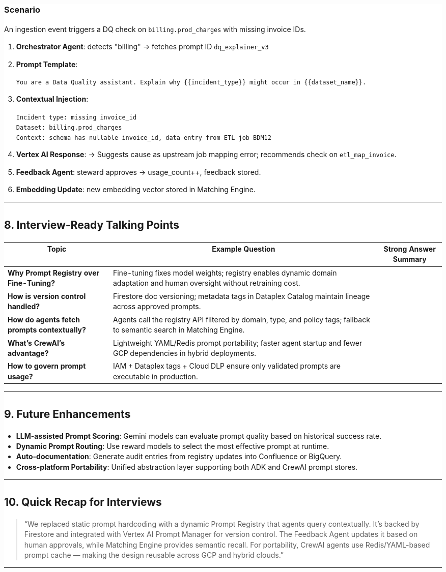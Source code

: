 ### Scenario

An ingestion event triggers a DQ check on `billing.prod_charges` with missing invoice IDs.

1. **Orchestrator Agent**: detects "billing" → fetches prompt ID `dq_explainer_v3`
2. **Prompt Template**:

   ```
   You are a Data Quality assistant. Explain why {{incident_type}} might occur in {{dataset_name}}.
   ```
3. **Contextual Injection**:

   ```
   Incident type: missing invoice_id  
   Dataset: billing.prod_charges  
   Context: schema has nullable invoice_id, data entry from ETL job BDM12  
   ```
4. **Vertex AI Response**:
   → Suggests cause as upstream job mapping error; recommends check on `etl_map_invoice`.
5. **Feedback Agent**: steward approves → usage_count++, feedback stored.
6. **Embedding Update**: new embedding vector stored in Matching Engine.

---

## 8. Interview-Ready Talking Points

| Topic                                         | Example Question                                                                                                         | Strong Answer Summary |
| --------------------------------------------- | ------------------------------------------------------------------------------------------------------------------------ | --------------------- |
| **Why Prompt Registry over Fine-Tuning?**     | Fine-tuning fixes model weights; registry enables dynamic domain adaptation and human oversight without retraining cost. |                       |
| **How is version control handled?**           | Firestore doc versioning; metadata tags in Dataplex Catalog maintain lineage across approved prompts.                    |                       |
| **How do agents fetch prompts contextually?** | Agents call the registry API filtered by domain, type, and policy tags; fallback to semantic search in Matching Engine.  |                       |
| **What’s CrewAI’s advantage?**                | Lightweight YAML/Redis prompt portability; faster agent startup and fewer GCP dependencies in hybrid deployments.        |                       |
| **How to govern prompt usage?**               | IAM + Dataplex tags + Cloud DLP ensure only validated prompts are executable in production.                              |                       |

---

## 9. Future Enhancements

* **LLM-assisted Prompt Scoring**: Gemini models can evaluate prompt quality based on historical success rate.
* **Dynamic Prompt Routing**: Use reward models to select the most effective prompt at runtime.
* **Auto-documentation**: Generate audit entries from registry updates into Confluence or BigQuery.
* **Cross-platform Portability**: Unified abstraction layer supporting both ADK and CrewAI prompt stores.

---

## 10. Quick Recap for Interviews

> “We replaced static prompt hardcoding with a dynamic Prompt Registry that agents query contextually.
> It’s backed by Firestore and integrated with Vertex AI Prompt Manager for version control.
> The Feedback Agent updates it based on human approvals, while Matching Engine provides semantic recall.
> For portability, CrewAI agents use Redis/YAML-based prompt cache — making the design reusable across GCP and hybrid clouds.”

---

